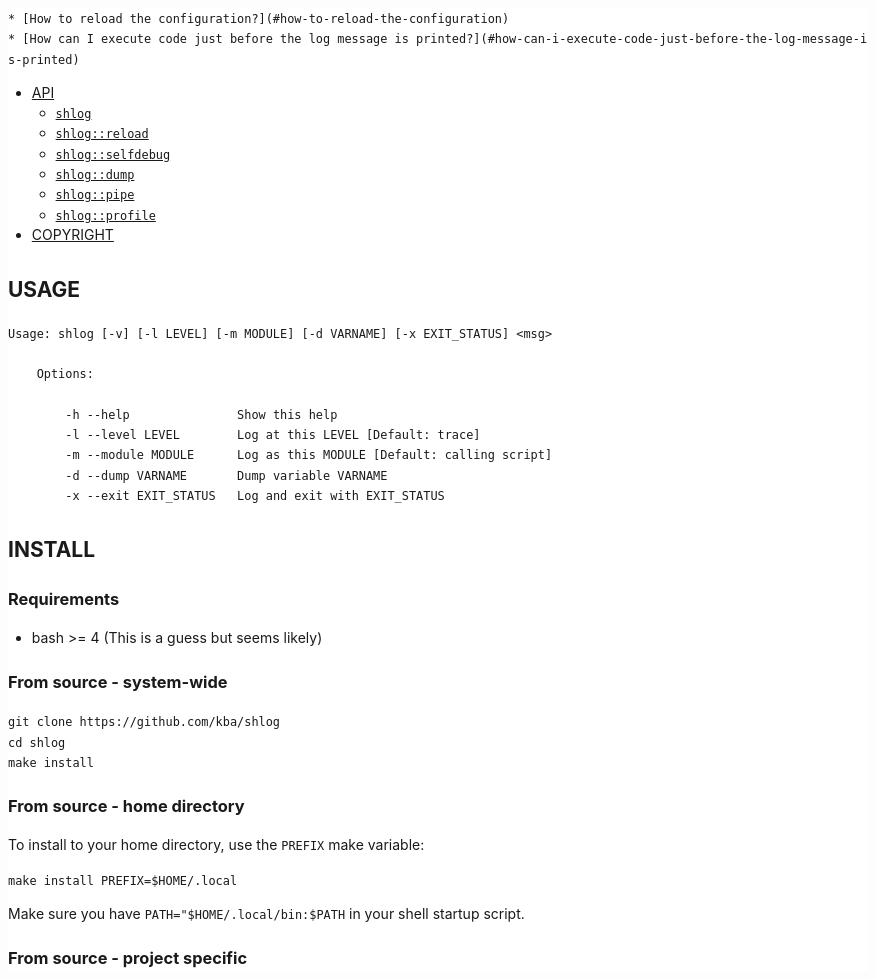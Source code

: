 	* [How to reload the configuration?](#how-to-reload-the-configuration)
	* [How can I execute code just before the log message is printed?](#how-can-i-execute-code-just-before-the-log-message-is-printed)
* [API](#api)
	* [`shlog`](#shlog)
	* [`shlog::reload`](#shlogreload)
	* [`shlog::selfdebug`](#shlogselfdebug)
	* [`shlog::dump`](#shlogdump)
	* [`shlog::pipe`](#shlogpipe)
	* [`shlog::profile`](#shlogprofile)
* [COPYRIGHT](#copyright)



## USAGE

	Usage: shlog [-v] [-l LEVEL] [-m MODULE] [-d VARNAME] [-x EXIT_STATUS] <msg>
	
	    Options:
	
	        -h --help               Show this help
	        -l --level LEVEL        Log at this LEVEL [Default: trace]
	        -m --module MODULE      Log as this MODULE [Default: calling script]
	        -d --dump VARNAME       Dump variable VARNAME
	        -x --exit EXIT_STATUS   Log and exit with EXIT_STATUS



## INSTALL

### Requirements

* bash >= 4 (This is a guess but seems likely)

### From source - system-wide

```
git clone https://github.com/kba/shlog
cd shlog
make install
```

### From source - home directory

To install to your home directory, use the `PREFIX` make variable:

```
make install PREFIX=$HOME/.local
```

Make sure you have `PATH="$HOME/.local/bin:$PATH` in your shell
startup script.

### From source - project specific
